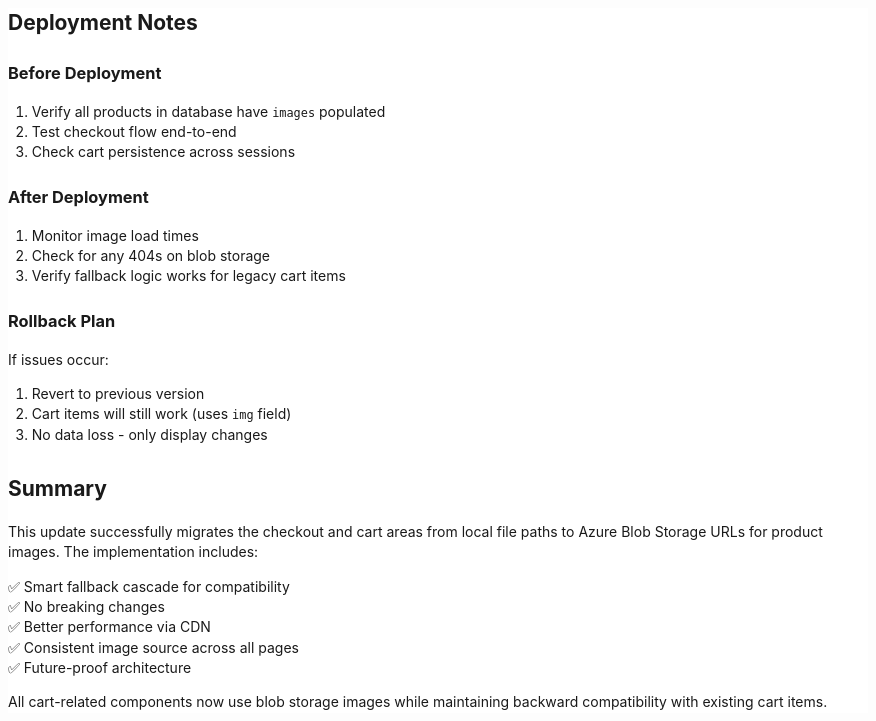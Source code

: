 ## Deployment Notes

### Before Deployment
1. Verify all products in database have `images` populated
2. Test checkout flow end-to-end
3. Check cart persistence across sessions

### After Deployment
1. Monitor image load times
2. Check for any 404s on blob storage
3. Verify fallback logic works for legacy cart items

### Rollback Plan
If issues occur:
1. Revert to previous version
2. Cart items will still work (uses `img` field)
3. No data loss - only display changes

## Summary

This update successfully migrates the checkout and cart areas from local file paths to Azure Blob Storage URLs for product images. The implementation includes:

✅ Smart fallback cascade for compatibility  
✅ No breaking changes  
✅ Better performance via CDN  
✅ Consistent image source across all pages  
✅ Future-proof architecture  

All cart-related components now use blob storage images while maintaining backward compatibility with existing cart items.
